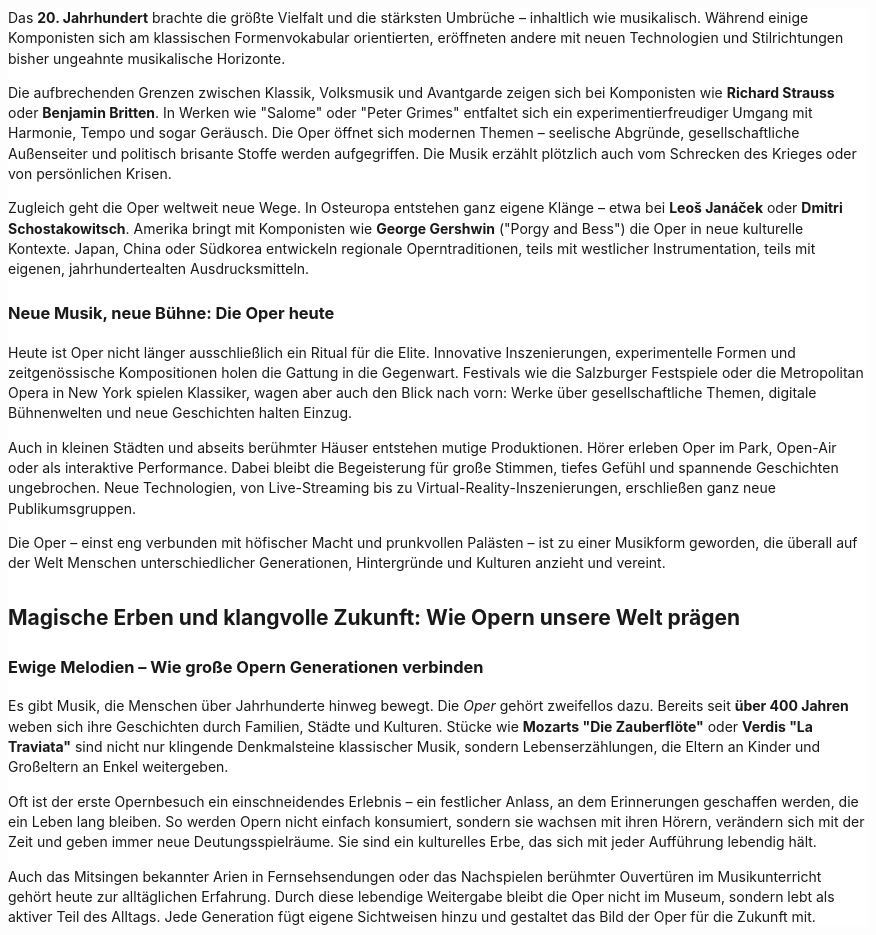 Das **20. Jahrhundert** brachte die größte Vielfalt und die stärksten Umbrüche – inhaltlich wie
musikalisch. Während einige Komponisten sich am klassischen Formenvokabular orientierten, eröffneten
andere mit neuen Technologien und Stilrichtungen bisher ungeahnte musikalische Horizonte.

Die aufbrechenden Grenzen zwischen Klassik, Volksmusik und Avantgarde zeigen sich bei Komponisten
wie **Richard Strauss** oder **Benjamin Britten**. In Werken wie "Salome" oder "Peter Grimes"
entfaltet sich ein experimentierfreudiger Umgang mit Harmonie, Tempo und sogar Geräusch. Die Oper
öffnet sich modernen Themen – seelische Abgründe, gesellschaftliche Außenseiter und politisch
brisante Stoffe werden aufgegriffen. Die Musik erzählt plötzlich auch vom Schrecken des Krieges oder
von persönlichen Krisen.

Zugleich geht die Oper weltweit neue Wege. In Osteuropa entstehen ganz eigene Klänge – etwa bei
**Leoš Janáček** oder **Dmitri Schostakowitsch**. Amerika bringt mit Komponisten wie **George
Gershwin** ("Porgy and Bess") die Oper in neue kulturelle Kontexte. Japan, China oder Südkorea
entwickeln regionale Operntraditionen, teils mit westlicher Instrumentation, teils mit eigenen,
jahrhundertealten Ausdrucksmitteln.

### Neue Musik, neue Bühne: Die Oper heute

Heute ist Oper nicht länger ausschließlich ein Ritual für die Elite. Innovative Inszenierungen,
experimentelle Formen und zeitgenössische Kompositionen holen die Gattung in die Gegenwart.
Festivals wie die Salzburger Festspiele oder die Metropolitan Opera in New York spielen Klassiker,
wagen aber auch den Blick nach vorn: Werke über gesellschaftliche Themen, digitale Bühnenwelten und
neue Geschichten halten Einzug.

Auch in kleinen Städten und abseits berühmter Häuser entstehen mutige Produktionen. Hörer erleben
Oper im Park, Open-Air oder als interaktive Performance. Dabei bleibt die Begeisterung für große
Stimmen, tiefes Gefühl und spannende Geschichten ungebrochen. Neue Technologien, von Live-Streaming
bis zu Virtual-Reality-Inszenierungen, erschließen ganz neue Publikumsgruppen.

Die Oper – einst eng verbunden mit höfischer Macht und prunkvollen Palästen – ist zu einer Musikform
geworden, die überall auf der Welt Menschen unterschiedlicher Generationen, Hintergründe und
Kulturen anzieht und vereint.

## Magische Erben und klangvolle Zukunft: Wie Opern unsere Welt prägen

### Ewige Melodien – Wie große Opern Generationen verbinden

Es gibt Musik, die Menschen über Jahrhunderte hinweg bewegt. Die _Oper_ gehört zweifellos dazu.
Bereits seit **über 400 Jahren** weben sich ihre Geschichten durch Familien, Städte und Kulturen.
Stücke wie **Mozarts "Die Zauberflöte"** oder **Verdis "La Traviata"** sind nicht nur klingende
Denkmalsteine klassischer Musik, sondern Lebenserzählungen, die Eltern an Kinder und Großeltern an
Enkel weitergeben.

Oft ist der erste Opernbesuch ein einschneidendes Erlebnis – ein festlicher Anlass, an dem
Erinnerungen geschaffen werden, die ein Leben lang bleiben. So werden Opern nicht einfach
konsumiert, sondern sie wachsen mit ihren Hörern, verändern sich mit der Zeit und geben immer neue
Deutungsspielräume. Sie sind ein kulturelles Erbe, das sich mit jeder Aufführung lebendig hält.

Auch das Mitsingen bekannter Arien in Fernsehsendungen oder das Nachspielen berühmter Ouvertüren im
Musikunterricht gehört heute zur alltäglichen Erfahrung. Durch diese lebendige Weitergabe bleibt die
Oper nicht im Museum, sondern lebt als aktiver Teil des Alltags. Jede Generation fügt eigene
Sichtweisen hinzu und gestaltet das Bild der Oper für die Zukunft mit.
